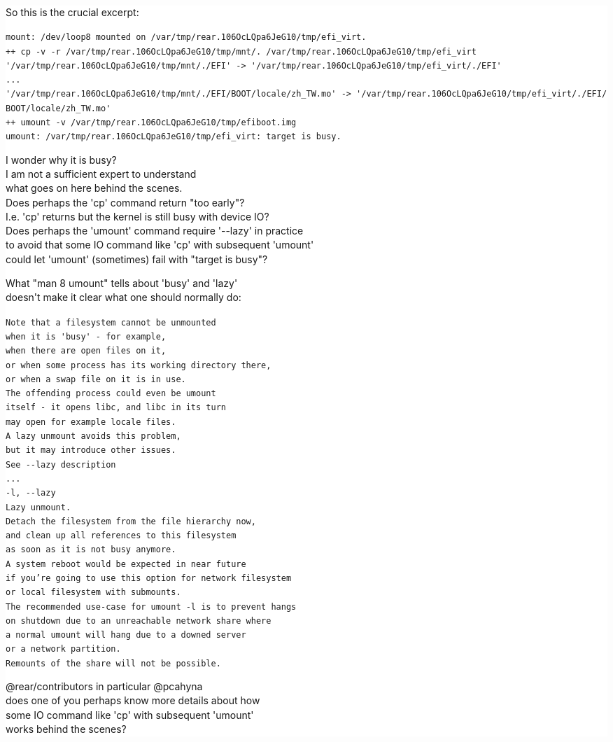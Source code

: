So this is the crucial excerpt:

    mount: /dev/loop8 mounted on /var/tmp/rear.106OcLQpa6JeG10/tmp/efi_virt.
    ++ cp -v -r /var/tmp/rear.106OcLQpa6JeG10/tmp/mnt/. /var/tmp/rear.106OcLQpa6JeG10/tmp/efi_virt
    '/var/tmp/rear.106OcLQpa6JeG10/tmp/mnt/./EFI' -> '/var/tmp/rear.106OcLQpa6JeG10/tmp/efi_virt/./EFI'
    ...
    '/var/tmp/rear.106OcLQpa6JeG10/tmp/mnt/./EFI/BOOT/locale/zh_TW.mo' -> '/var/tmp/rear.106OcLQpa6JeG10/tmp/efi_virt/./EFI/BOOT/locale/zh_TW.mo'
    ++ umount -v /var/tmp/rear.106OcLQpa6JeG10/tmp/efiboot.img
    umount: /var/tmp/rear.106OcLQpa6JeG10/tmp/efi_virt: target is busy.

I wonder why it is busy?  
I am not a sufficient expert to understand  
what goes on here behind the scenes.  
Does perhaps the 'cp' command return "too early"?  
I.e. 'cp' returns but the kernel is still busy with device IO?  
Does perhaps the 'umount' command require '--lazy' in practice  
to avoid that some IO command like 'cp' with subsequent 'umount'  
could let 'umount' (sometimes) fail with "target is busy"?

What "man 8 umount" tells about 'busy' and 'lazy'  
doesn't make it clear what one should normally do:

    Note that a filesystem cannot be unmounted
    when it is 'busy' - for example,
    when there are open files on it,
    or when some process has its working directory there,
    or when a swap file on it is in use.
    The offending process could even be umount
    itself - it opens libc, and libc in its turn
    may open for example locale files.
    A lazy unmount avoids this problem,
    but it may introduce other issues.
    See --lazy description
    ...
    -l, --lazy
    Lazy unmount.
    Detach the filesystem from the file hierarchy now,
    and clean up all references to this filesystem
    as soon as it is not busy anymore.
    A system reboot would be expected in near future
    if you’re going to use this option for network filesystem
    or local filesystem with submounts.
    The recommended use-case for umount -l is to prevent hangs
    on shutdown due to an unreachable network share where
    a normal umount will hang due to a downed server
    or a network partition.
    Remounts of the share will not be possible.

@rear/contributors in particular @pcahyna  
does one of you perhaps know more details about how  
some IO command like 'cp' with subsequent 'umount'  
works behind the scenes?
